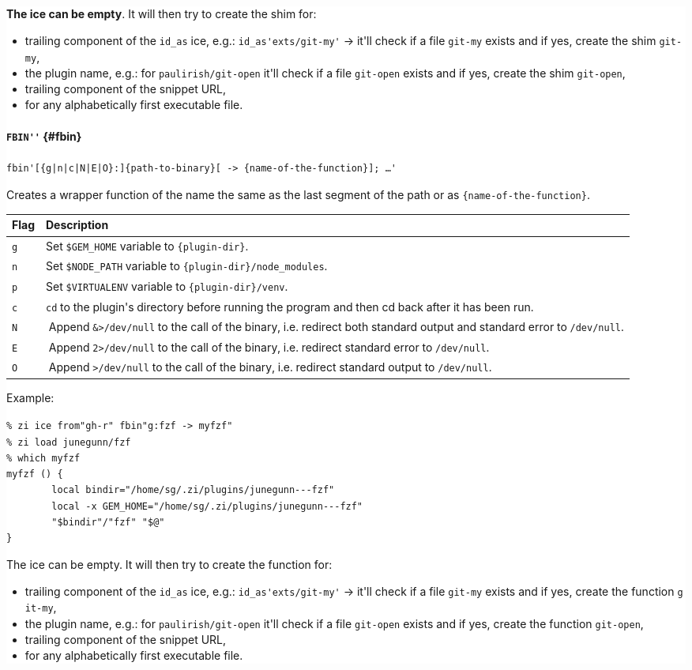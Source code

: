 **The ice can be empty**. It will then try to create the shim for:

- trailing component of the `id_as` ice, e.g.: `id_as'exts/git-my'` → it'll check if a file `git-my` exists and if yes, create the shim `git-my`,
- the plugin name, e.g.: for `paulirish/git-open` it'll check if a file `git-open` exists and if yes, create the shim `git-open`,
- trailing component of the snippet URL,
- for any alphabetically first executable file.

#### `FBIN''` {#fbin}

`fbin'[{g|n|c|N|E|O}:]{path-to-binary}[ -> {name-of-the-function}]; …'`

Creates a wrapper function of the name the same as the last segment of the path or as `{name-of-the-function}`.

<APITable>

| Flag | Description |
| :-- | :-- |
| `g` | Set `$GEM_HOME` variable to `{plugin-dir}`. |
| `n` | Set `$NODE_PATH` variable to `{plugin-dir}/node_modules`. |
| `p` | Set `$VIRTUALENV` variable to `{plugin-dir}/venv`. |
| `c` | `cd` to the plugin's directory before running the program and then cd back after it has been run. |
| `N` | Append `&>/dev/null` to the call of the binary, i.e. redirect both standard output and standard error to `/dev/null`. |
| `E` | Append `2>/dev/null` to the call of the binary, i.e. redirect standard error to `/dev/null`. |
| `O` | Append `>/dev/null` to the call of the binary, i.e. redirect standard output to `/dev/null`. |

</APITable>

Example:

```shell
% zi ice from"gh-r" fbin"g:fzf -> myfzf"
% zi load junegunn/fzf
% which myfzf
myfzf () {
        local bindir="/home/sg/.zi/plugins/junegunn---fzf"
        local -x GEM_HOME="/home/sg/.zi/plugins/junegunn---fzf"
        "$bindir"/"fzf" "$@"
}
```

The ice can be empty. It will then try to create the function for:

- trailing component of the `id_as` ice, e.g.: `id_as'exts/git-my'` → it'll check if a file `git-my` exists and if yes, create the function `git-my`,
- the plugin name, e.g.: for `paulirish/git-open` it'll check if a file `git-open` exists and if yes, create the function `git-open`,
- trailing component of the snippet URL,
- for any alphabetically first executable file.
